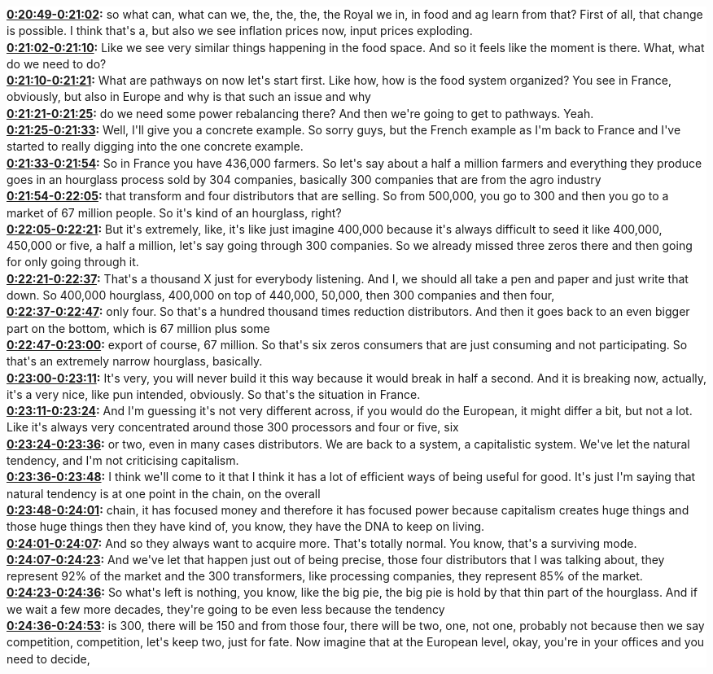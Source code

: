 **[0:20:49-0:21:02](https://investinginregenerativeagriculture.com/herve-dupied#t=0:20:49):**  so what can, what can we, the, the, the, the Royal we in, in food and ag learn from that?  First of all, that change is possible.  I think that's a, but also we see inflation prices now, input prices exploding.  
**[0:21:02-0:21:10](https://investinginregenerativeagriculture.com/herve-dupied#t=0:21:02):**  Like we see very similar things happening in the food space.  And so it feels like the moment is there.  What, what do we need to do?  
**[0:21:10-0:21:21](https://investinginregenerativeagriculture.com/herve-dupied#t=0:21:10):**  What are pathways on now let's start first.  Like how, how is the food system organized?  You see in France, obviously, but also in Europe and why is that such an issue and why  
**[0:21:21-0:21:25](https://investinginregenerativeagriculture.com/herve-dupied#t=0:21:21):**  do we need some power rebalancing there?  And then we're going to get to pathways.  Yeah.  
**[0:21:25-0:21:33](https://investinginregenerativeagriculture.com/herve-dupied#t=0:21:25):**  Well, I'll give you a concrete example.  So sorry guys, but the French example as I'm back to France and I've started to really  digging into the one concrete example.  
**[0:21:33-0:21:54](https://investinginregenerativeagriculture.com/herve-dupied#t=0:21:33):**  So in France you have 436,000 farmers.  So let's say about a half a million farmers and everything they produce goes in an hourglass  process sold by 304 companies, basically 300 companies that are from the agro industry  
**[0:21:54-0:22:05](https://investinginregenerativeagriculture.com/herve-dupied#t=0:21:54):**  that transform and four distributors that are selling.  So from 500,000, you go to 300 and then you go to a market of 67 million people.  So it's kind of an hourglass, right?  
**[0:22:05-0:22:21](https://investinginregenerativeagriculture.com/herve-dupied#t=0:22:05):**  But it's extremely, like, it's like just imagine 400,000 because it's always difficult to seed  it like 400,000, 450,000 or five, a half a million, let's say going through 300 companies.  So we already missed three zeros there and then going for only going through it.  
**[0:22:21-0:22:37](https://investinginregenerativeagriculture.com/herve-dupied#t=0:22:21):**  That's a thousand X just for everybody listening.  And I, we should all take a pen and paper and just write that down.  So 400,000 hourglass, 400,000 on top of 440,000, 50,000, then 300 companies and then four,  
**[0:22:37-0:22:47](https://investinginregenerativeagriculture.com/herve-dupied#t=0:22:37):**  only four.  So that's a hundred thousand times reduction distributors.  And then it goes back to an even bigger part on the bottom, which is 67 million plus some  
**[0:22:47-0:23:00](https://investinginregenerativeagriculture.com/herve-dupied#t=0:22:47):**  export of course, 67 million.  So that's six zeros consumers that are just consuming and not participating.  So that's an extremely narrow hourglass, basically.  
**[0:23:00-0:23:11](https://investinginregenerativeagriculture.com/herve-dupied#t=0:23:00):**  It's very, you will never build it this way because it would break in half a second.  And it is breaking now, actually, it's a very nice, like pun intended, obviously.  So that's the situation in France.  
**[0:23:11-0:23:24](https://investinginregenerativeagriculture.com/herve-dupied#t=0:23:11):**  And I'm guessing it's not very different across, if you would do the European, it might differ  a bit, but not a lot.  Like it's always very concentrated around those 300 processors and four or five, six  
**[0:23:24-0:23:36](https://investinginregenerativeagriculture.com/herve-dupied#t=0:23:24):**  or two, even in many cases distributors.  We are back to a system, a capitalistic system.  We've let the natural tendency, and I'm not criticising capitalism.  
**[0:23:36-0:23:48](https://investinginregenerativeagriculture.com/herve-dupied#t=0:23:36):**  I think we'll come to it that I think it has a lot of efficient ways of being useful for  good.  It's just I'm saying that natural tendency is at one point in the chain, on the overall  
**[0:23:48-0:24:01](https://investinginregenerativeagriculture.com/herve-dupied#t=0:23:48):**  chain, it has focused money and therefore it has focused power because capitalism creates  huge things and those huge things then they have kind of, you know, they have the DNA  to keep on living.  
**[0:24:01-0:24:07](https://investinginregenerativeagriculture.com/herve-dupied#t=0:24:01):**  And so they always want to acquire more.  That's totally normal.  You know, that's a surviving mode.  
**[0:24:07-0:24:23](https://investinginregenerativeagriculture.com/herve-dupied#t=0:24:07):**  And we've let that happen just out of being precise, those four distributors that I was  talking about, they represent 92% of the market and the 300 transformers, like processing  companies, they represent 85% of the market.  
**[0:24:23-0:24:36](https://investinginregenerativeagriculture.com/herve-dupied#t=0:24:23):**  So what's left is nothing, you know, like the big pie, the big pie is hold by that thin  part of the hourglass.  And if we wait a few more decades, they're going to be even less because the tendency  
**[0:24:36-0:24:53](https://investinginregenerativeagriculture.com/herve-dupied#t=0:24:36):**  is 300, there will be 150 and from those four, there will be two, one, not one, probably  not because then we say competition, competition, let's keep two, just for fate.  Now imagine that at the European level, okay, you're in your offices and you need to decide,  